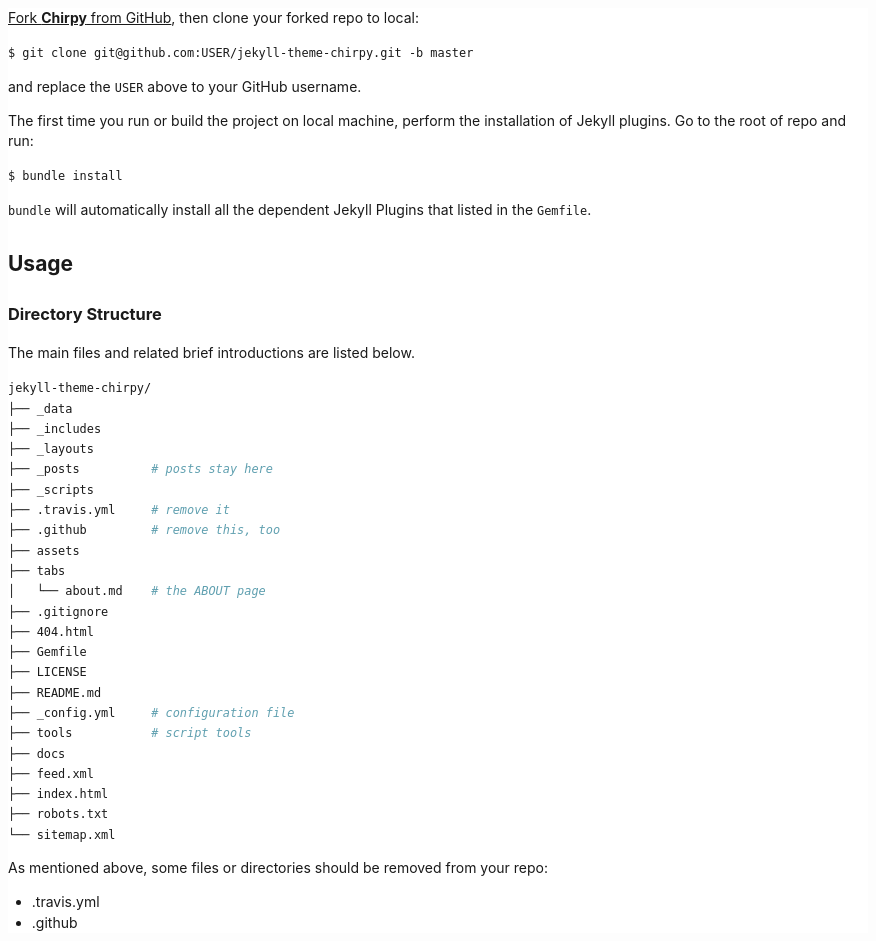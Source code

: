 [Fork **Chirpy** from GitHub](https://github.com/cotes2020/jekyll-theme-chirpy/fork), then clone your forked repo to local:

```console
$ git clone git@github.com:USER/jekyll-theme-chirpy.git -b master
```

and replace the `USER` above to your GitHub username.

The first time you run or build the project on local machine, perform the installation of Jekyll plugins. Go to the root of repo and run:

```terminal
$ bundle install
```

`bundle` will automatically install all the dependent Jekyll Plugins that listed in the `Gemfile`.


## Usage


### Directory Structure

The main files and related brief introductions are listed below.

```sh
jekyll-theme-chirpy/
├── _data
├── _includes      
├── _layouts
├── _posts          # posts stay here
├── _scripts
├── .travis.yml     # remove it
├── .github         # remove this, too
├── assets      
├── tabs
│   └── about.md    # the ABOUT page
├── .gitignore
├── 404.html
├── Gemfile
├── LICENSE
├── README.md
├── _config.yml     # configuration file
├── tools           # script tools
├── docs
├── feed.xml
├── index.html
├── robots.txt
└── sitemap.xml
```


As mentioned above, some files or directories should be removed from your repo:

- .travis.yml
- .github
